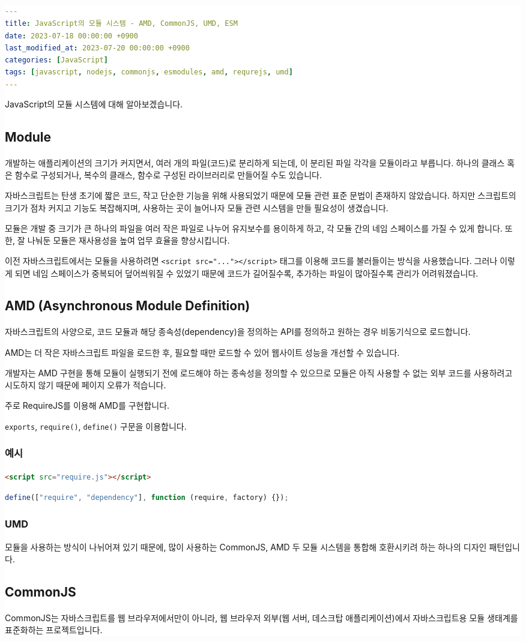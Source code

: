 ```yaml
---
title: JavaScript의 모듈 시스템 - AMD, CommonJS, UMD, ESM
date: 2023-07-18 00:00:00 +0900
last_modified_at: 2023-07-20 00:00:00 +0900
categories: [JavaScript]
tags: [javascript, nodejs, commonjs, esmodules, amd, requrejs, umd]
---
```


JavaScript의 모듈 시스템에 대해 알아보겠습니다.

## Module

개발하는 애플리케이션의 크기가 커지면서, 여러 개의 파일(코드)로 분리하게 되는데, 이 분리된 파일 각각을 모듈이라고 부릅니다. 하나의 클래스 혹은 함수로 구성되거나, 복수의 클래스, 함수로 구성된 라이브러리로 만들어질 수도 있습니다.

자바스크립트는 탄생 초기에 짧은 코드, 작고 단순한 기능을 위해 사용되었기 때문에 모듈 관련 표준 문법이 존재하지 않았습니다. 하지만 스크립트의 크기가 점차 커지고 기능도 복잡해지며, 사용하는 곳이 늘어나자 모듈 관련 시스템을 만들 필요성이 생겼습니다.

모듈은 개발 중 크기가 큰 하나의 파일을 여러 작은 파일로 나누어 유지보수를 용이하게 하고, 각 모듈 간의 네임 스페이스를 가질 수 있게 합니다. 또한, 잘 나눠둔 모듈은 재사용성을 높여 업무 효율을 향상시킵니다.

이전 자바스크립트에서는 모듈을 사용하려면 `<script src="..."></script>` 태그를 이용해 코드를 불러들이는 방식을 사용했습니다. 그러나 이렇게 되면 네임 스페이스가 중복되어 덮어씌워질 수 있었기 때문에 코드가 길어질수록, 추가하는 파일이 많아질수록 관리가 어려워졌습니다.

## AMD (Asynchronous Module Definition)

자바스크립트의 사양으로, 코드 모듈과 해당 종속성(dependency)을 정의하는 API를 정의하고 원하는 경우 비동기식으로 로드합니다.

AMD는 더 작은 자바스크립트 파일을 로드한 후, 필요할 때만 로드할 수 있어 웹사이트 성능을 개선할 수 있습니다.

개발자는 AMD 구현을 통해 모듈이 실행되기 전에 로드해야 하는 종속성을 정의할 수 있으므로 모듈은 아직 사용할 수 없는 외부 코드를 사용하려고 시도하지 않기 때문에 페이지 오류가 적습니다.

주로 RequireJS를 이용해 AMD를 구현합니다.

`exports`, `require()`, `define()` 구문을 이용합니다.

### 예시

```html
<script src="require.js"></script>
```

```javascript
define(["require", "dependency"], function (require, factory) {});
```

### UMD

모듈을 사용하는 방식이 나뉘어져 있기 때문에, 많이 사용하는 CommonJS, AMD 두 모듈 시스템을 통합해 호환시키려 하는 하나의 디자인 패턴입니다.

## CommonJS

CommonJS는 자바스크립트를 웹 브라우저에서만이 아니라, 웹 브라우저 외부(웹 서버, 데스크탑 애플리케이션)에서 자바스크립트용 모듈 생태계를 표준화하는 프로젝트입니다.
